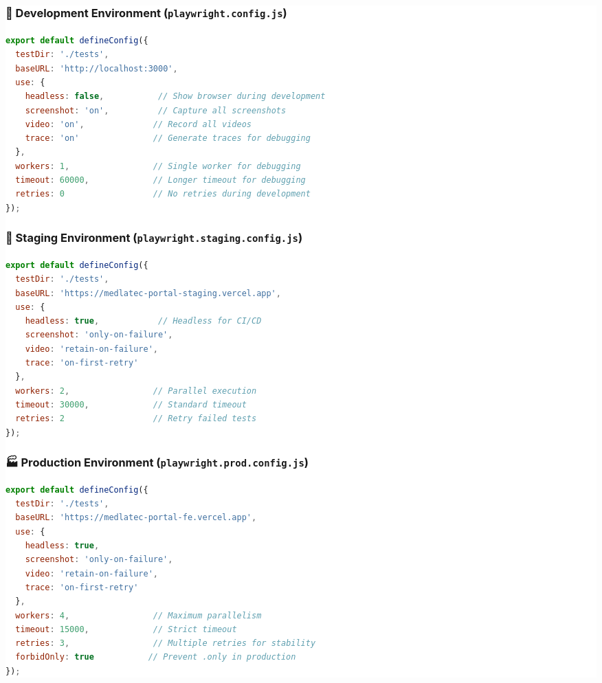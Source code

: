 ### 🔧 Development Environment (`playwright.config.js`)
```javascript
export default defineConfig({
  testDir: './tests',
  baseURL: 'http://localhost:3000',
  use: {
    headless: false,           // Show browser during development
    screenshot: 'on',          // Capture all screenshots
    video: 'on',              // Record all videos
    trace: 'on'               // Generate traces for debugging
  },
  workers: 1,                 // Single worker for debugging
  timeout: 60000,             // Longer timeout for debugging
  retries: 0                  // No retries during development
});
```

### 🚀 Staging Environment (`playwright.staging.config.js`)
```javascript
export default defineConfig({
  testDir: './tests',
  baseURL: 'https://medlatec-portal-staging.vercel.app',
  use: {
    headless: true,            // Headless for CI/CD
    screenshot: 'only-on-failure',
    video: 'retain-on-failure',
    trace: 'on-first-retry'
  },
  workers: 2,                 // Parallel execution
  timeout: 30000,             // Standard timeout
  retries: 2                  // Retry failed tests
});
```

### 🏭 Production Environment (`playwright.prod.config.js`)
```javascript
export default defineConfig({
  testDir: './tests',
  baseURL: 'https://medlatec-portal-fe.vercel.app',
  use: {
    headless: true,
    screenshot: 'only-on-failure',
    video: 'retain-on-failure',
    trace: 'on-first-retry'
  },
  workers: 4,                 // Maximum parallelism
  timeout: 15000,             // Strict timeout
  retries: 3,                 // Multiple retries for stability
  forbidOnly: true           // Prevent .only in production
});
```

